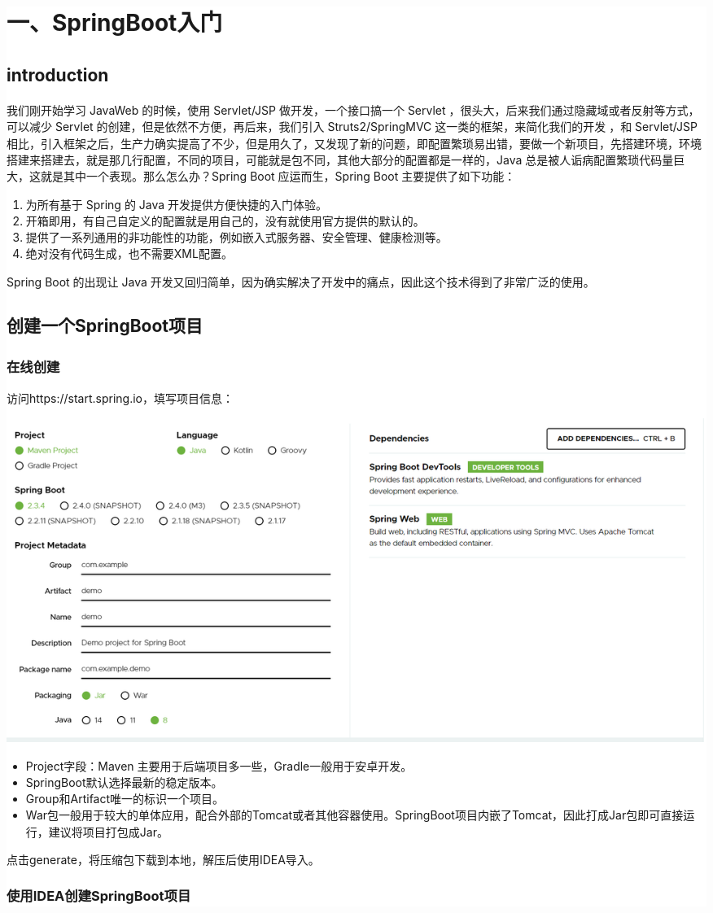 # 一、SpringBoot入门

## introduction
我们刚开始学习 JavaWeb 的时候，使用 Servlet/JSP 做开发，一个接口搞一个 Servlet ，很头大，后来我们通过隐藏域或者反射等方式，可以减少 Servlet 的创建，但是依然不方便，再后来，我们引入 Struts2/SpringMVC 这一类的框架，来简化我们的开发 ，和 Servlet/JSP 相比，引入框架之后，生产力确实提高了不少，但是用久了，又发现了新的问题，即配置繁琐易出错，要做一个新项目，先搭建环境，环境搭建来搭建去，就是那几行配置，不同的项目，可能就是包不同，其他大部分的配置都是一样的，Java 总是被人诟病配置繁琐代码量巨大，这就是其中一个表现。那么怎么办？Spring Boot 应运而生，Spring Boot 主要提供了如下功能：
1. 为所有基于 Spring 的 Java 开发提供方便快捷的入门体验。
2. 开箱即用，有自己自定义的配置就是用自己的，没有就使用官方提供的默认的。
3. 提供了一系列通用的非功能性的功能，例如嵌入式服务器、安全管理、健康检测等。
4. 绝对没有代码生成，也不需要XML配置。

Spring Boot 的出现让 Java 开发又回归简单，因为确实解决了开发中的痛点，因此这个技术得到了非常广泛的使用。

## 创建一个SpringBoot项目
### 在线创建

访问https://start.spring.io，填写项目信息：

![QQ截图20200925142622](SpringBoot.assets/QQ截图20200925142622.png)

- Project字段：Maven 主要用于后端项目多一些，Gradle一般用于安卓开发。
- SpringBoot默认选择最新的稳定版本。
- Group和Artifact唯一的标识一个项目。
- War包一般用于较大的单体应用，配合外部的Tomcat或者其他容器使用。SpringBoot项目内嵌了Tomcat，因此打成Jar包即可直接运行，建议将项目打包成Jar。

点击generate，将压缩包下载到本地，解压后使用IDEA导入。

### 使用IDEA创建SpringBoot项目
